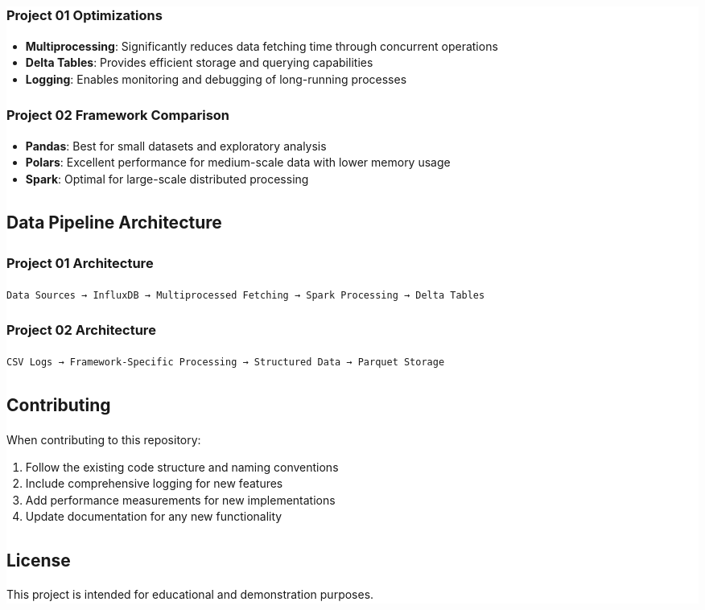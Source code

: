 ### Project 01 Optimizations
- **Multiprocessing**: Significantly reduces data fetching time through concurrent operations
- **Delta Tables**: Provides efficient storage and querying capabilities
- **Logging**: Enables monitoring and debugging of long-running processes

### Project 02 Framework Comparison
- **Pandas**: Best for small datasets and exploratory analysis
- **Polars**: Excellent performance for medium-scale data with lower memory usage
- **Spark**: Optimal for large-scale distributed processing

## Data Pipeline Architecture

### Project 01 Architecture
```
Data Sources → InfluxDB → Multiprocessed Fetching → Spark Processing → Delta Tables
```

### Project 02 Architecture
```
CSV Logs → Framework-Specific Processing → Structured Data → Parquet Storage
```

## Contributing

When contributing to this repository:
1. Follow the existing code structure and naming conventions
2. Include comprehensive logging for new features
3. Add performance measurements for new implementations
4. Update documentation for any new functionality

## License

This project is intended for educational and demonstration purposes.
